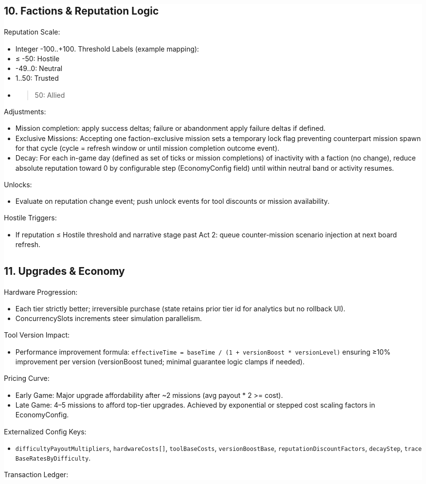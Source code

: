 ## 10. Factions & Reputation Logic

Reputation Scale:

- Integer -100..+100.
  Threshold Labels (example mapping):
- ≤ -50: Hostile
- -49..0: Neutral
- 1..50: Trusted
- > 50: Allied

Adjustments:

- Mission completion: apply success deltas; failure or abandonment apply failure deltas if defined.
- Exclusive Missions: Accepting one faction-exclusive mission sets a temporary lock flag preventing counterpart mission spawn for that cycle (cycle = refresh window or until mission completion outcome event).
- Decay: For each in-game day (defined as set of ticks or mission completions) of inactivity with a faction (no change), reduce absolute reputation toward 0 by configurable step (EconomyConfig field) until within neutral band or activity resumes.

Unlocks:

- Evaluate on reputation change event; push unlock events for tool discounts or mission availability.

Hostile Triggers:

- If reputation ≤ Hostile threshold and narrative stage past Act 2: queue counter-mission scenario injection at next board refresh.

## 11. Upgrades & Economy

Hardware Progression:

- Each tier strictly better; irreversible purchase (state retains prior tier id for analytics but no rollback UI).
- ConcurrencySlots increments steer simulation parallelism.

Tool Version Impact:

- Performance improvement formula: `effectiveTime = baseTime / (1 + versionBoost * versionLevel)` ensuring ≥10% improvement per version (versionBoost tuned; minimal guarantee logic clamps if needed).

Pricing Curve:

- Early Game: Major upgrade affordability after ~2 missions (avg payout \* 2 >= cost).
- Late Game: 4–5 missions to afford top-tier upgrades. Achieved by exponential or stepped cost scaling factors in EconomyConfig.

Externalized Config Keys:

- `difficultyPayoutMultipliers`, `hardwareCosts[]`, `toolBaseCosts`, `versionBoostBase`, `reputationDiscountFactors`, `decayStep`, `traceBaseRatesByDifficulty`.

Transaction Ledger:
